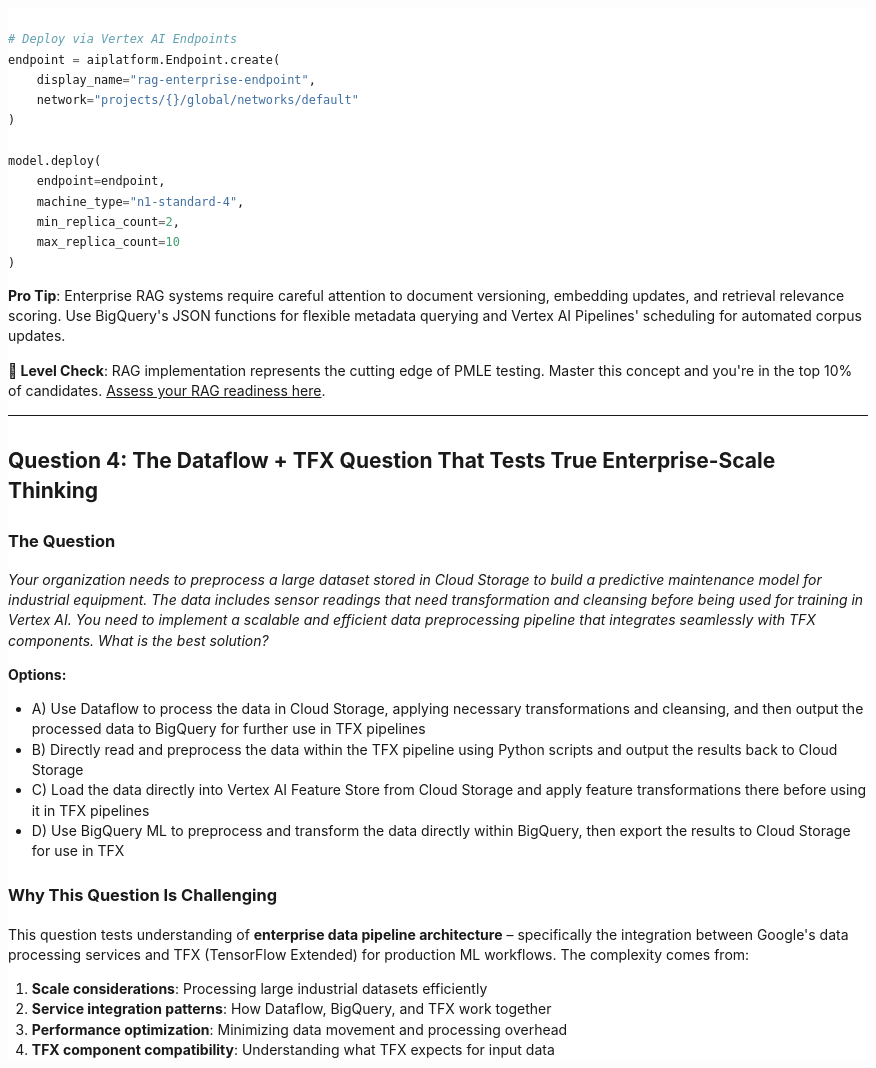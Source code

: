 ```python

# Deploy via Vertex AI Endpoints
endpoint = aiplatform.Endpoint.create(
    display_name="rag-enterprise-endpoint",
    network="projects/{}/global/networks/default"
)

model.deploy(
    endpoint=endpoint,
    machine_type="n1-standard-4",
    min_replica_count=2,
    max_replica_count=10
)
```

**Pro Tip**: Enterprise RAG systems require careful attention to document versioning, embedding updates, and retrieval relevance scoring. Use BigQuery's JSON functions for flexible metadata querying and Vertex AI Pipelines' scheduling for automated corpus updates.

**🎯 Level Check**: RAG implementation represents the cutting edge of PMLE testing. Master this concept and you're in the top 10% of candidates. [Assess your RAG readiness here](/diagnostic).

---

## Question 4: The Dataflow + TFX Question That Tests True Enterprise-Scale Thinking

### The Question

*Your organization needs to preprocess a large dataset stored in Cloud Storage to build a predictive maintenance model for industrial equipment. The data includes sensor readings that need transformation and cleansing before being used for training in Vertex AI. You need to implement a scalable and efficient data preprocessing pipeline that integrates seamlessly with TFX components. What is the best solution?*

**Options:**
- A) Use Dataflow to process the data in Cloud Storage, applying necessary transformations and cleansing, and then output the processed data to BigQuery for further use in TFX pipelines
- B) Directly read and preprocess the data within the TFX pipeline using Python scripts and output the results back to Cloud Storage
- C) Load the data directly into Vertex AI Feature Store from Cloud Storage and apply feature transformations there before using it in TFX pipelines
- D) Use BigQuery ML to preprocess and transform the data directly within BigQuery, then export the results to Cloud Storage for use in TFX

### Why This Question Is Challenging

This question tests understanding of **enterprise data pipeline architecture** – specifically the integration between Google's data processing services and TFX (TensorFlow Extended) for production ML workflows. The complexity comes from:

1. **Scale considerations**: Processing large industrial datasets efficiently
2. **Service integration patterns**: How Dataflow, BigQuery, and TFX work together
3. **Performance optimization**: Minimizing data movement and processing overhead
4. **TFX component compatibility**: Understanding what TFX expects for input data
